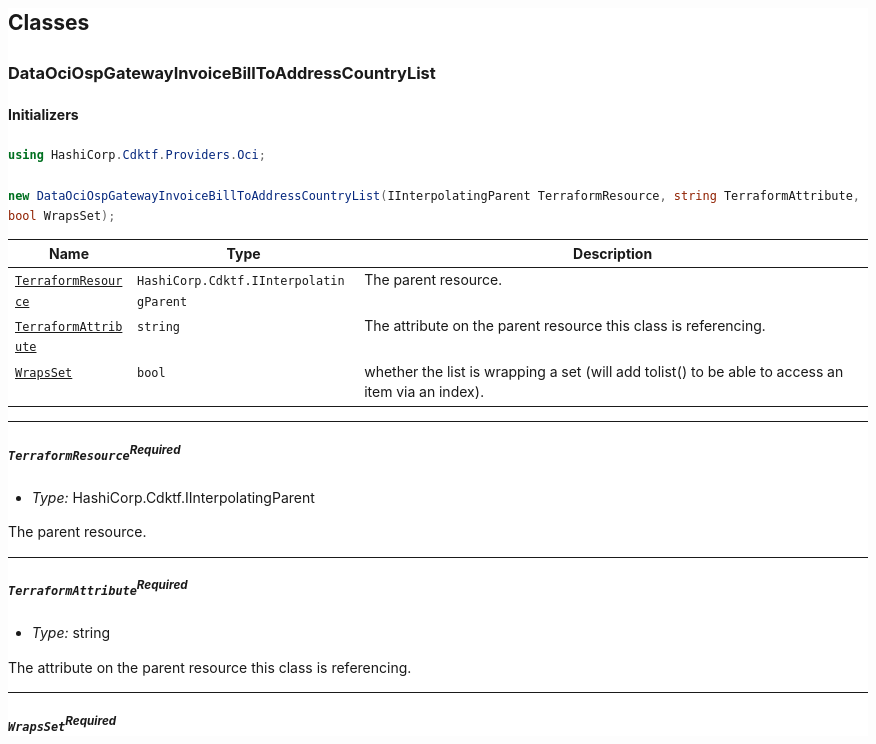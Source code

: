 
## Classes <a name="Classes" id="Classes"></a>

### DataOciOspGatewayInvoiceBillToAddressCountryList <a name="DataOciOspGatewayInvoiceBillToAddressCountryList" id="rhizo-co-terraform-provider-oci.dataOciOspGatewayInvoice.DataOciOspGatewayInvoiceBillToAddressCountryList"></a>

#### Initializers <a name="Initializers" id="rhizo-co-terraform-provider-oci.dataOciOspGatewayInvoice.DataOciOspGatewayInvoiceBillToAddressCountryList.Initializer"></a>

```csharp
using HashiCorp.Cdktf.Providers.Oci;

new DataOciOspGatewayInvoiceBillToAddressCountryList(IInterpolatingParent TerraformResource, string TerraformAttribute, bool WrapsSet);
```

| **Name** | **Type** | **Description** |
| --- | --- | --- |
| <code><a href="#rhizo-co-terraform-provider-oci.dataOciOspGatewayInvoice.DataOciOspGatewayInvoiceBillToAddressCountryList.Initializer.parameter.terraformResource">TerraformResource</a></code> | <code>HashiCorp.Cdktf.IInterpolatingParent</code> | The parent resource. |
| <code><a href="#rhizo-co-terraform-provider-oci.dataOciOspGatewayInvoice.DataOciOspGatewayInvoiceBillToAddressCountryList.Initializer.parameter.terraformAttribute">TerraformAttribute</a></code> | <code>string</code> | The attribute on the parent resource this class is referencing. |
| <code><a href="#rhizo-co-terraform-provider-oci.dataOciOspGatewayInvoice.DataOciOspGatewayInvoiceBillToAddressCountryList.Initializer.parameter.wrapsSet">WrapsSet</a></code> | <code>bool</code> | whether the list is wrapping a set (will add tolist() to be able to access an item via an index). |

---

##### `TerraformResource`<sup>Required</sup> <a name="TerraformResource" id="rhizo-co-terraform-provider-oci.dataOciOspGatewayInvoice.DataOciOspGatewayInvoiceBillToAddressCountryList.Initializer.parameter.terraformResource"></a>

- *Type:* HashiCorp.Cdktf.IInterpolatingParent

The parent resource.

---

##### `TerraformAttribute`<sup>Required</sup> <a name="TerraformAttribute" id="rhizo-co-terraform-provider-oci.dataOciOspGatewayInvoice.DataOciOspGatewayInvoiceBillToAddressCountryList.Initializer.parameter.terraformAttribute"></a>

- *Type:* string

The attribute on the parent resource this class is referencing.

---

##### `WrapsSet`<sup>Required</sup> <a name="WrapsSet" id="rhizo-co-terraform-provider-oci.dataOciOspGatewayInvoice.DataOciOspGatewayInvoiceBillToAddressCountryList.Initializer.parameter.wrapsSet"></a>
